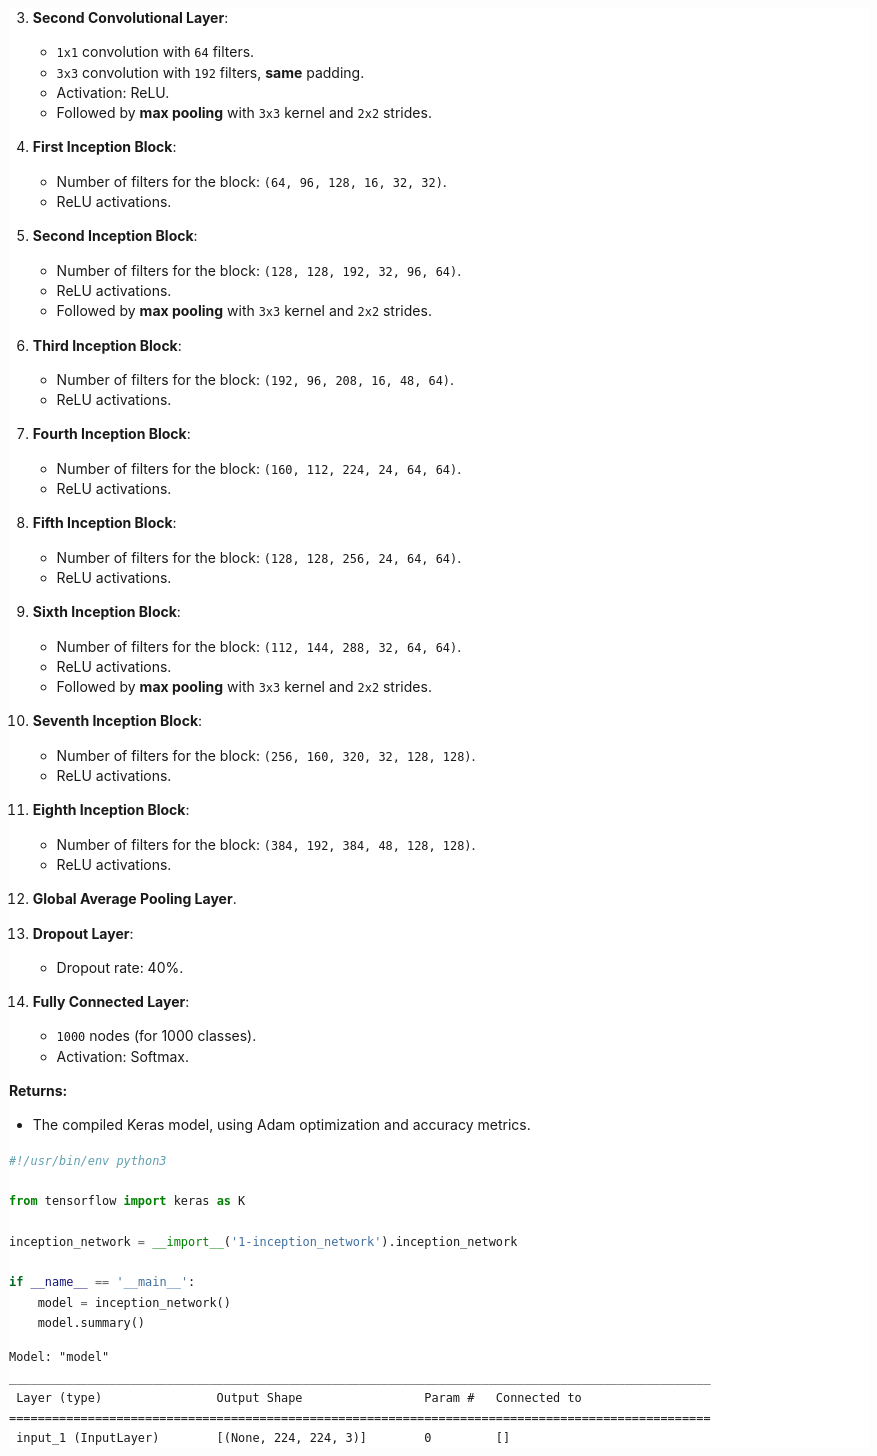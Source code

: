 3. **Second Convolutional Layer**:
   - `1x1` convolution with `64` filters.
   - `3x3` convolution with `192` filters, **same** padding.
   - Activation: ReLU.
   - Followed by **max pooling** with `3x3` kernel and `2x2` strides.

4. **First Inception Block**:
   - Number of filters for the block: `(64, 96, 128, 16, 32, 32)`.
   - ReLU activations.

5. **Second Inception Block**:
   - Number of filters for the block: `(128, 128, 192, 32, 96, 64)`.
   - ReLU activations.
   - Followed by **max pooling** with `3x3` kernel and `2x2` strides.

6. **Third Inception Block**:
   - Number of filters for the block: `(192, 96, 208, 16, 48, 64)`.
   - ReLU activations.

7. **Fourth Inception Block**:
   - Number of filters for the block: `(160, 112, 224, 24, 64, 64)`.
   - ReLU activations.

8. **Fifth Inception Block**:
   - Number of filters for the block: `(128, 128, 256, 24, 64, 64)`.
   - ReLU activations.

9. **Sixth Inception Block**:
   - Number of filters for the block: `(112, 144, 288, 32, 64, 64)`.
   - ReLU activations.
   - Followed by **max pooling** with `3x3` kernel and `2x2` strides.

10. **Seventh Inception Block**:
    - Number of filters for the block: `(256, 160, 320, 32, 128, 128)`.
    - ReLU activations.

11. **Eighth Inception Block**:
    - Number of filters for the block: `(384, 192, 384, 48, 128, 128)`.
    - ReLU activations.

12. **Global Average Pooling Layer**.

13. **Dropout Layer**:
    - Dropout rate: 40%.

14. **Fully Connected Layer**:
    - `1000` nodes (for 1000 classes).
    - Activation: Softmax.

**Returns:**

- The compiled Keras model, using Adam optimization and accuracy metrics.
```python
#!/usr/bin/env python3

from tensorflow import keras as K

inception_network = __import__('1-inception_network').inception_network

if __name__ == '__main__':
    model = inception_network()
    model.summary()
```
```txt
Model: "model"
__________________________________________________________________________________________________
 Layer (type)                Output Shape                 Param #   Connected to                  
==================================================================================================
 input_1 (InputLayer)        [(None, 224, 224, 3)]        0         []                            

```
